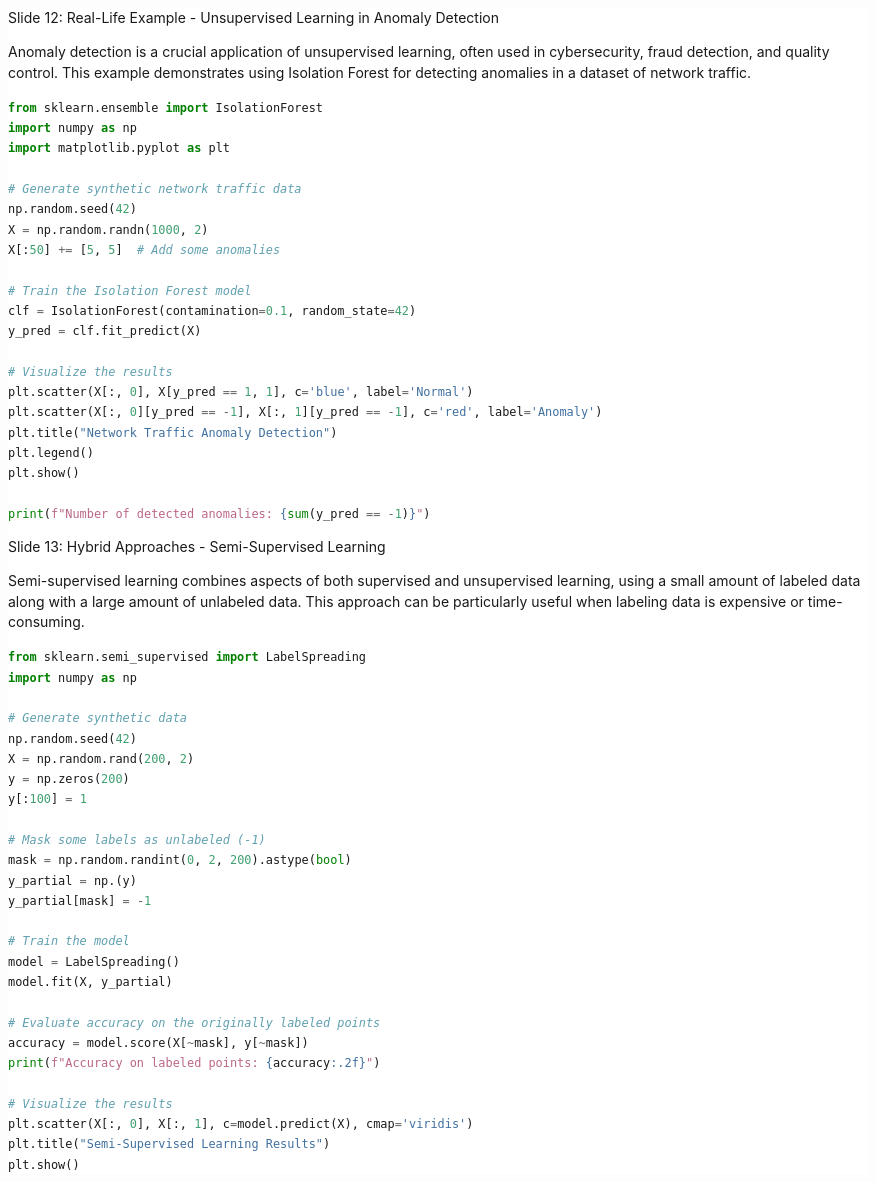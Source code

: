 Slide 12: Real-Life Example - Unsupervised Learning in Anomaly Detection

Anomaly detection is a crucial application of unsupervised learning, often used in cybersecurity, fraud detection, and quality control. This example demonstrates using Isolation Forest for detecting anomalies in a dataset of network traffic.

```python
from sklearn.ensemble import IsolationForest
import numpy as np
import matplotlib.pyplot as plt

# Generate synthetic network traffic data
np.random.seed(42)
X = np.random.randn(1000, 2)
X[:50] += [5, 5]  # Add some anomalies

# Train the Isolation Forest model
clf = IsolationForest(contamination=0.1, random_state=42)
y_pred = clf.fit_predict(X)

# Visualize the results
plt.scatter(X[:, 0], X[y_pred == 1, 1], c='blue', label='Normal')
plt.scatter(X[:, 0][y_pred == -1], X[:, 1][y_pred == -1], c='red', label='Anomaly')
plt.title("Network Traffic Anomaly Detection")
plt.legend()
plt.show()

print(f"Number of detected anomalies: {sum(y_pred == -1)}")
```

Slide 13: Hybrid Approaches - Semi-Supervised Learning

Semi-supervised learning combines aspects of both supervised and unsupervised learning, using a small amount of labeled data along with a large amount of unlabeled data. This approach can be particularly useful when labeling data is expensive or time-consuming.

```python
from sklearn.semi_supervised import LabelSpreading
import numpy as np

# Generate synthetic data
np.random.seed(42)
X = np.random.rand(200, 2)
y = np.zeros(200)
y[:100] = 1

# Mask some labels as unlabeled (-1)
mask = np.random.randint(0, 2, 200).astype(bool)
y_partial = np.(y)
y_partial[mask] = -1

# Train the model
model = LabelSpreading()
model.fit(X, y_partial)

# Evaluate accuracy on the originally labeled points
accuracy = model.score(X[~mask], y[~mask])
print(f"Accuracy on labeled points: {accuracy:.2f}")

# Visualize the results
plt.scatter(X[:, 0], X[:, 1], c=model.predict(X), cmap='viridis')
plt.title("Semi-Supervised Learning Results")
plt.show()
```
